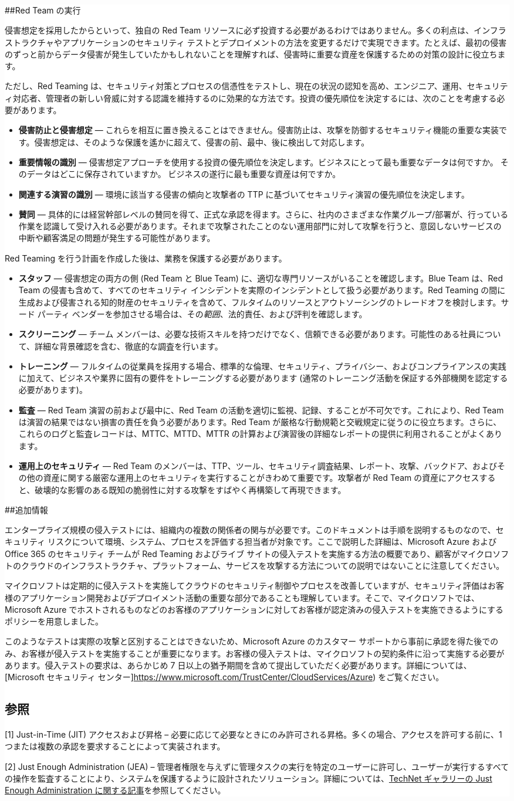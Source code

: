 ##Red Team の実行 

侵害想定を採用したからといって、独自の Red Team リソースに必ず投資する必要があるわけではありません。多くの利点は、インフラストラクチャやアプリケーションのセキュリティ テストとデプロイメントの方法を変更するだけで実現できます。たとえば、最初の侵害のずっと前からデータ侵害が発生していたかもしれないことを理解すれば、侵害時に重要な資産を保護するための対策の設計に役立ちます。

ただし、Red Teaming は、セキュリティ対策とプロセスの信憑性をテストし、現在の状況の認知を高め、エンジニア、運用、セキュリティ対応者、管理者の新しい脅威に対する認識を維持するのに効果的な方法です。投資の優先順位を決定するには、次のことを考慮する必要があります。

-   **侵害防止と侵害想定** — これらを相互に置き換えることはできません。侵害防止は、攻撃を防御するセキュリティ機能の重要な実装です。侵害想定は、そのような保護を遙かに超えて、侵害の前、最中、後に検出して対応します。

-   **重要情報の識別** — 侵害想定アプローチを使用する投資の優先順位を決定します。ビジネスにとって最も重要なデータは何ですか。 そのデータはどこに保存されていますか。 ビジネスの遂行に最も重要な資産は何ですか。

-   **関連する演習の識別** — 環境に該当する侵害の傾向と攻撃者の TTP に基づいてセキュリティ演習の優先順位を決定します。

-   **賛同** — 具体的には経営幹部レベルの賛同を得て、正式な承認を得ます。さらに、社内のさまざまな作業グループ/部署が、行っている作業を認識して受け入れる必要があります。それまで攻撃されたことのない運用部門に対して攻撃を行うと、意図しないサービスの中断や顧客満足の問題が発生する可能性があります。


Red Teaming を行う計画を作成した後は、業務を保護する必要があります。

-   **スタッフ** — 侵害想定の両方の側 (Red Team と Blue Team) に、適切な専門リソースがいることを確認します。Blue Team は、Red Team の侵害も含めて、すべてのセキュリティ インシデントを実際のインシデントとして扱う必要があります。Red Teaming の間に生成および侵害される知的財産のセキュリティを含めて、フルタイムのリソースとアウトソーシングのトレードオフを検討します。サード パーティ ベンダーを参加させる場合は、その*範囲*、法的責任、および評判を確認します。

-   **スクリーニング** — チーム メンバーは、必要な技術スキルを持つだけでなく、信頼できる必要があります。可能性のある社員について、詳細な背景確認を含む、徹底的な調査を行います。

-   **トレーニング** — フルタイムの従業員を採用する場合、標準的な倫理、セキュリティ、プライバシー、およびコンプライアンスの実践に加えて、ビジネスや業界に固有の要件をトレーニングする必要があります (通常のトレーニング活動を保証する外部機関を認定する必要があります)。

-   **監査** — Red Team 演習の前および最中に、Red Team の活動を適切に監視、記録、することが不可欠です。これにより、Red Team は演習の結果ではない損害の責任を負う必要があります。Red Team が厳格な行動規範と交戦規定に従うのに役立ちます。さらに、これらのログと監査レコードは、MTTC、MTTD、MTTR の計算および演習後の詳細なレポートの提供に利用されることがよくあります。

-   **運用上のセキュリティ** — Red Team のメンバーは、TTP、ツール、セキュリティ調査結果、レポート、攻撃、バックドア、およびその他の資産に関する厳密な運用上のセキュリティを実行することがきわめて重要です。攻撃者が Red Team の資産にアクセスすると、破壊的な影響のある既知の脆弱性に対する攻撃をすばやく再構築して再現できます。

##追加情報

エンタープライズ規模の侵入テストには、組織内の複数の関係者の関与が必要です。このドキュメントは手順を説明するものなので、セキュリティ リスクについて環境、システム、プロセスを評価する担当者が対象です。ここで説明した詳細は、Microsoft Azure および Office 365 のセキュリティ チームが Red Teaming およびライブ サイトの侵入テストを実施する方法の概要であり、顧客がマイクロソフトのクラウドのインフラストラクチャ、プラットフォーム、サービスを攻撃する方法についての説明ではないことに注意してください。

マイクロソフトは定期的に侵入テストを実施してクラウドのセキュリティ制御やプロセスを改善していますが、セキュリティ評価はお客様のアプリケーション開発およびデプロイメント活動の重要な部分であることも理解しています。そこで、マイクロソフトでは、Microsoft Azure でホストされるものなどのお客様のアプリケーションに対してお客様が認定済みの侵入テストを実施できるようにするポリシーを用意しました。

このようなテストは実際の攻撃と区別することはできないため、Microsoft Azure のカスタマー サポートから事前に承認を得た後でのみ、お客様が侵入テストを実施することが重要になります。お客様の侵入テストは、マイクロソフトの契約条件に沿って実施する必要があります。侵入テストの要求は、あらかじめ 7 日以上の猶予期間を含めて提出していただく必要があります。詳細については、[Microsoft セキュリティ センター]https://www.microsoft.com/TrustCenter/CloudServices/Azure) をご覧ください。

## 参照

[1] Just-in-Time (JIT) アクセスおよび昇格 – 必要に応じて必要なときにのみ許可される昇格。多くの場合、アクセスを許可する前に、1 つまたは複数の承認を要求することによって実装されます。

[2] Just Enough Administration (JEA) – 管理者権限を与えずに管理タスクの実行を特定のユーザーに許可し、ユーザーが実行するすべての操作を監査することにより、システムを保護するように設計されたソリューション。詳細については、[TechNet ギャラリーの Just Enough Administration に関する記事](https://gallery.technet.microsoft.com/Just-Enough-Administration-6b5ad370)を参照してください。
